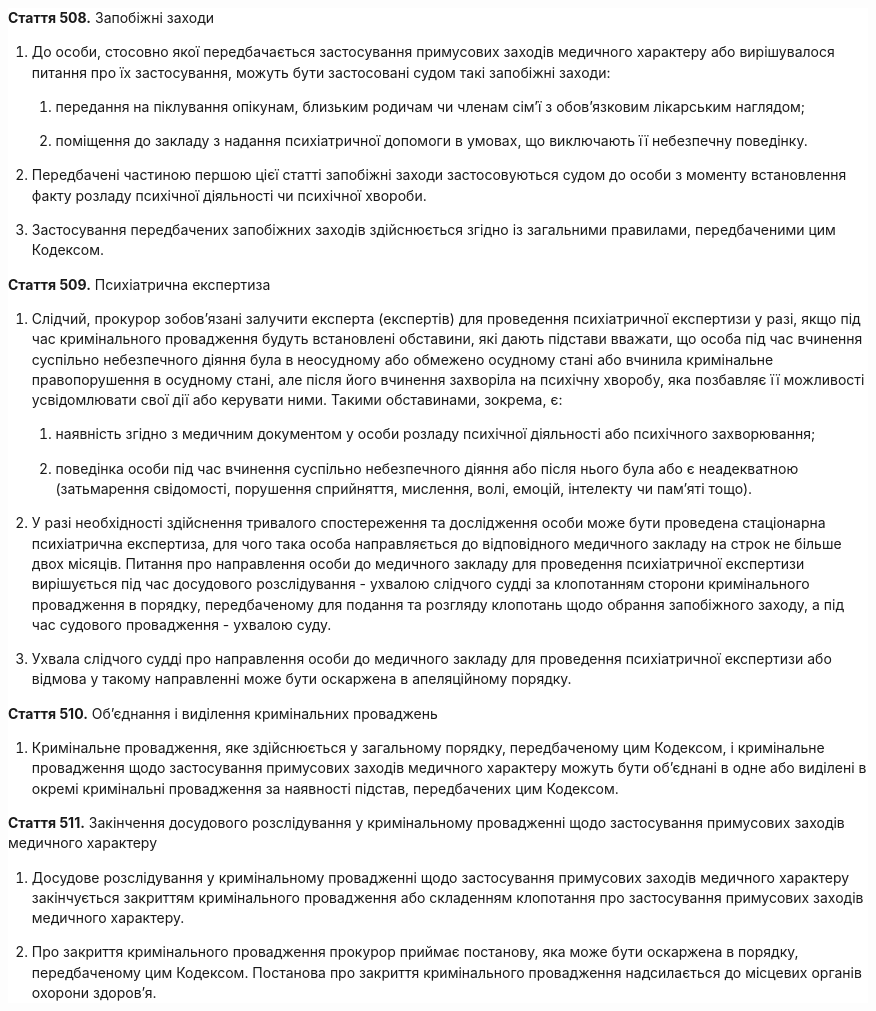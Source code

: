 **Стаття 508.** Запобіжні заходи

1. До особи, стосовно якої передбачається застосування примусових заходів медичного характеру або вирішувалося питання про їх застосування, можуть бути застосовані судом такі запобіжні заходи:

    1) передання на піклування опікунам, близьким родичам чи членам сім’ї з обов’язковим лікарським наглядом;

    2) поміщення до закладу з надання психіатричної допомоги в умовах, що виключають її небезпечну поведінку.

2. Передбачені частиною першою цієї статті запобіжні заходи застосовуються судом до особи з моменту встановлення факту розладу психічної діяльності чи психічної хвороби.

3. Застосування передбачених запобіжних заходів здійснюється згідно із загальними правилами, передбаченими цим Кодексом.

**Стаття 509.** Психіатрична експертиза

1. Слідчий, прокурор зобов’язані залучити експерта (експертів) для проведення психіатричної експертизи у разі, якщо під час кримінального провадження будуть встановлені обставини, які дають підстави вважати, що особа під час вчинення суспільно небезпечного діяння була в неосудному або обмежено осудному стані або вчинила кримінальне правопорушення в осудному стані, але після його вчинення захворіла на психічну хворобу, яка позбавляє її можливості усвідомлювати свої дії або керувати ними. Такими обставинами, зокрема, є:

    1) наявність згідно з медичним документом у особи розладу психічної діяльності або психічного захворювання;

    2) поведінка особи під час вчинення суспільно небезпечного діяння або після нього була або є неадекватною (затьмарення свідомості, порушення сприйняття, мислення, волі, емоцій, інтелекту чи пам’яті тощо).

2. У разі необхідності здійснення тривалого спостереження та дослідження особи може бути проведена стаціонарна психіатрична експертиза, для чого така особа направляється до відповідного медичного закладу на строк не більше двох місяців. Питання про направлення особи до медичного закладу для проведення психіатричної експертизи вирішується під час досудового розслідування - ухвалою слідчого судді за клопотанням сторони кримінального провадження в порядку, передбаченому для подання та розгляду клопотань щодо обрання запобіжного заходу, а під час судового провадження - ухвалою суду.

3. Ухвала слідчого судді про направлення особи до медичного закладу для проведення психіатричної експертизи або відмова у такому направленні може бути оскаржена в апеляційному порядку.

**Стаття 510.** Об’єднання і виділення кримінальних проваджень

1. Кримінальне провадження, яке здійснюється у загальному порядку, передбаченому цим Кодексом, і кримінальне провадження щодо застосування примусових заходів медичного характеру можуть бути об’єднані в одне або виділені в окремі кримінальні провадження за наявності підстав, передбачених цим Кодексом.

**Стаття 511.** Закінчення досудового розслідування у кримінальному провадженні щодо застосування примусових заходів медичного характеру

1. Досудове розслідування у кримінальному провадженні щодо застосування примусових заходів медичного характеру закінчується закриттям кримінального провадження або складенням клопотання про застосування примусових заходів медичного характеру.

2. Про закриття кримінального провадження прокурор приймає постанову, яка може бути оскаржена в порядку, передбаченому цим Кодексом. Постанова про закриття кримінального провадження надсилається до місцевих органів охорони здоров’я.
